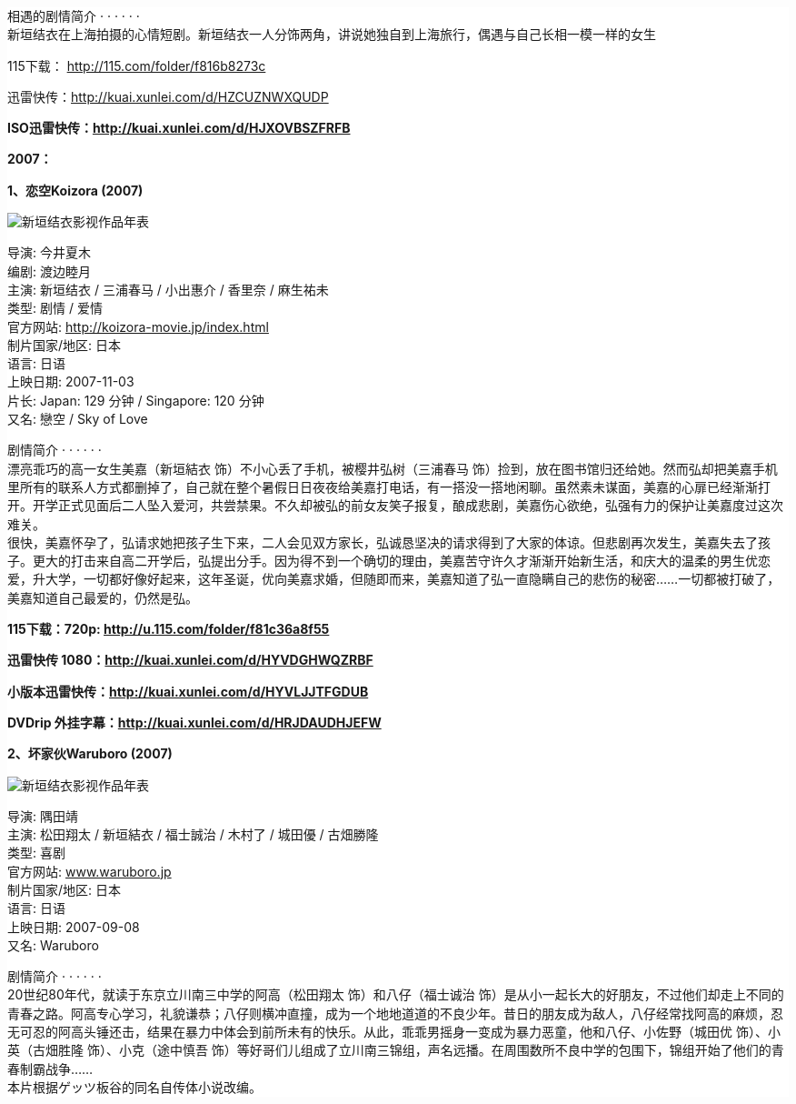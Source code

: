 相遇的剧情简介 · · · · · ·  
新垣结衣在上海拍摄的心情短剧。新垣结衣一人分饰两角，讲说她独自到上海旅行，偶遇与自己长相一模一样的女生

115下载： <http://115.com/folder/f816b8273c>

迅雷快传：<http://kuai.xunlei.com/d/HZCUZNWXQUDP>

**ISO迅雷快传：<http://kuai.xunlei.com/d/HJXOVBSZFRFB>**

**2007：**

**1、恋空Koizora (2007)**

![新垣结衣影视作品年表](http://m2.img.srcdd.com/farm4/d/2014/0405/16/2CCFDED10063500AF5B0CA8D2BEFE3A9_B500_900_306_435.jpeg)

导演: 今井夏木  
编剧: 渡边睦月  
主演: 新垣结衣 / 三浦春马 / 小出惠介 / 香里奈 / 麻生祐未  
类型: 剧情 / 爱情  
官方网站: http://koizora-movie.jp/index.html  
制片国家/地区: 日本  
语言: 日语  
上映日期: 2007-11-03  
片长: Japan: 129 分钟 / Singapore: 120 分钟  
又名: 戀空 / Sky of Love

剧情简介 · · · · · ·  
漂亮乖巧的高一女生美嘉（新垣結衣 饰）不小心丢了手机，被樱井弘树（三浦春马 饰）捡到，放在图书馆归还给她。然而弘却把美嘉手机里所有的联系人方式都删掉了，自己就在整个暑假日日夜夜给美嘉打电话，有一搭没一搭地闲聊。虽然素未谋面，美嘉的心扉已经渐渐打开。开学正式见面后二人坠入爱河，共尝禁果。不久却被弘的前女友笑子报复，酿成悲剧，美嘉伤心欲绝，弘强有力的保护让美嘉度过这次难关。  
很快，美嘉怀孕了，弘请求她把孩子生下来，二人会见双方家长，弘诚恳坚决的请求得到了大家的体谅。但悲剧再次发生，美嘉失去了孩子。更大的打击来自高二开学后，弘提出分手。因为得不到一个确切的理由，美嘉苦守许久才渐渐开始新生活，和庆大的温柔的男生优恋爱，升大学，一切都好像好起来，这年圣诞，优向美嘉求婚，但随即而来，美嘉知道了弘一直隐瞒自己的悲伤的秘密……一切都被打破了，美嘉知道自己最爱的，仍然是弘。

**115下载：720p: <http://u.115.com/folder/f81c36a8f55>**

**迅雷快传 1080：<http://kuai.xunlei.com/d/HYVDGHWQZRBF>**

**小版本迅雷快传：<http://kuai.xunlei.com/d/HYVLJJTFGDUB>**

**DVDrip 外挂字幕：<http://kuai.xunlei.com/d/HRJDAUDHJEFW>**

**2、坏家伙Waruboro (2007)**

![新垣结衣影视作品年表](http://m3.img.srcdd.com/farm4/d/2014/0405/16/F15E298FE345A14C9E8FB7AC5363C19A_B500_900_312_426.jpeg)

导演: 隅田靖  
主演: 松田翔太 / 新垣結衣 / 福士誠治 / 木村了 / 城田優 / 古畑勝隆  
类型: 喜剧  
官方网站: www.waruboro.jp  
制片国家/地区: 日本  
语言: 日语  
上映日期: 2007-09-08  
又名: Waruboro

剧情简介 · · · · · ·  
20世纪80年代，就读于东京立川南三中学的阿高（松田翔太 饰）和八仔（福士诚治 饰）是从小一起长大的好朋友，不过他们却走上不同的青春之路。阿高专心学习，礼貌谦恭；八仔则横冲直撞，成为一个地地道道的不良少年。昔日的朋友成为敌人，八仔经常找阿高的麻烦，忍无可忍的阿高头锤还击，结果在暴力中体会到前所未有的快乐。从此，乖乖男摇身一变成为暴力恶童，他和八仔、小佐野（城田优 饰）、小英（古畑胜隆 饰）、小克（途中慎吾 饰）等好哥们儿组成了立川南三锦组，声名远播。在周围数所不良中学的包围下，锦组开始了他们的青春制霸战争……  
本片根据ゲッツ板谷的同名自传体小说改编。
